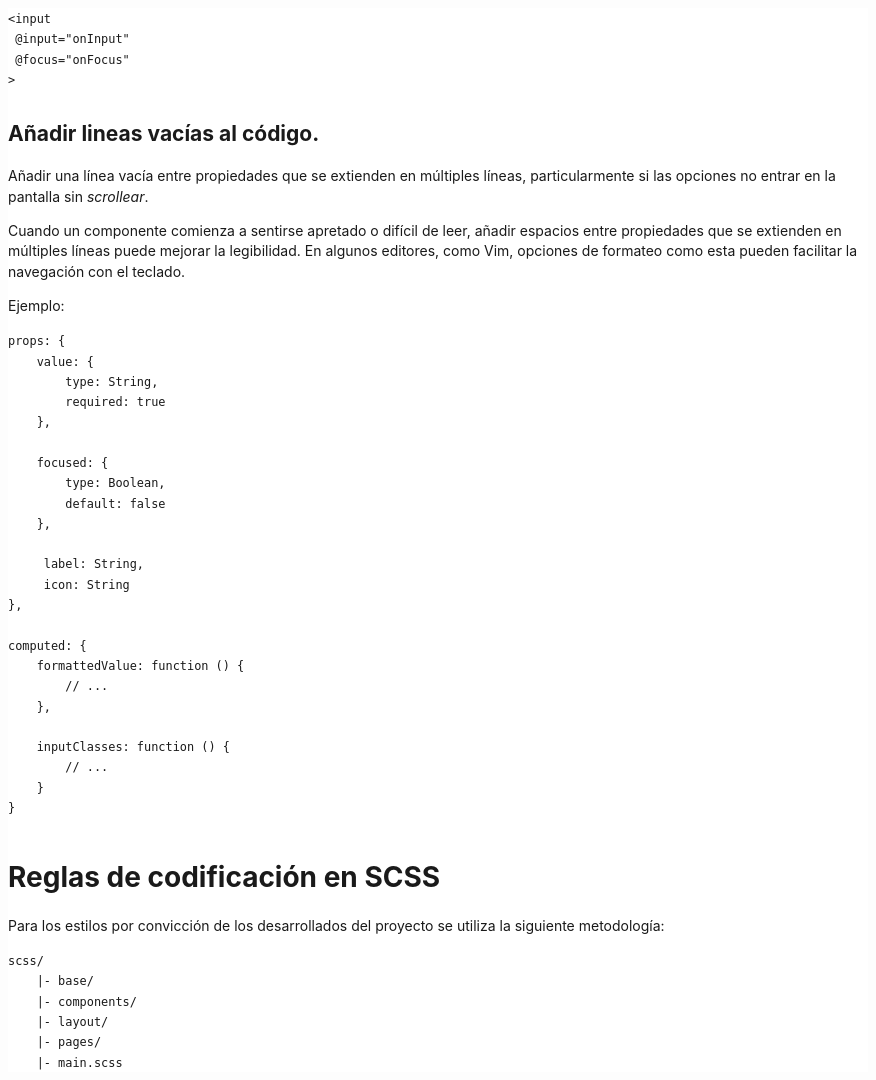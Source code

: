     <input  
     @input="onInput"  
     @focus="onFocus"  
    >

## Añadir lineas vacías al código.
Añadir una línea vacía entre propiedades que se extienden en múltiples líneas, particularmente si las opciones no entrar en la pantalla sin  _scrollear_.

Cuando un componente comienza a sentirse apretado o difícil de leer, añadir espacios entre propiedades que se extienden en múltiples líneas puede mejorar la legibilidad. En algunos editores, como Vim, opciones de formateo como esta pueden facilitar la navegación con el teclado.

Ejemplo:

    props: {  
	    value: {  
		    type: String,  
		    required: true  
	    },  
      
	    focused: {  
		    type: Boolean,  
		    default: false  
	    },  
      
	     label: String,  
	     icon: String  
    },  
      
    computed: {  
	    formattedValue: function () {  
		    // ...  
	    },  
      
	    inputClasses: function () {  
		    // ...  
	    }  
    }

   

# Reglas de codificación en SCSS
Para los estilos por convicción de los desarrollados del proyecto se utiliza la siguiente metodología:

    scss/  
        |- base/  
        |- components/
        |- layout/
        |- pages/
        |- main.scss
        